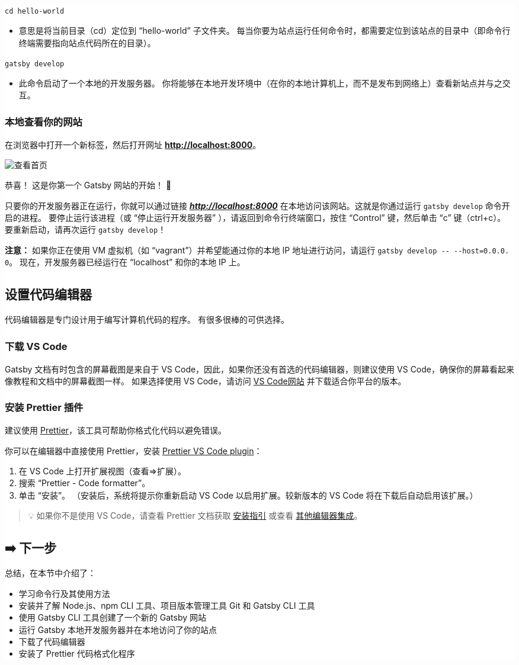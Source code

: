 ```shell
cd hello-world
```

- 意思是将当前目录（cd）定位到 “hello-world” 子文件夹。 每当你要为站点运行任何命令时，都需要定位到该站点的目录中（即命令行终端需要指向站点代码所在的目录）。

```shell
gatsby develop
```

- 此命令启动了一个本地的开发服务器。 你将能够在本地开发环境中（在你的本地计算机上，而不是发布到网络上）查看新站点并与之交互。

### 本地查看你的网站

在浏览器中打开一个新标签，然后打开网址 [**http://localhost:8000**](http://localhost:8000/)。

![查看首页](04-home-page.png)

恭喜！ 这是你第一个 Gatsby 网站的开始！ 🎉

只要你的开发服务器正在运行，你就可以通过链接 [**_http://localhost:8000_**](http://localhost:8000/) 在本地访问该网站。这就是你通过运行 `gatsby develop` 命令开启的进程。 要停止运行该进程（或 “停止运行开发服务器” ），请返回到命令行终端窗口，按住 “Control” 键，然后单击 “c” 键（ctrl+c）。 要重新启动，请再次运行 `gatsby develop`！

**注意：** 如果你正在使用 VM 虚拟机（如 “vagrant”）并希望能通过你的本地 IP 地址进行访问，请运行 `gatsby develop -- --host=0.0.0.0`。 现在，开发服务器已经运行在 “localhost” 和你的本地 IP 上。

## 设置代码编辑器

代码编辑器是专门设计用于编写计算机代码的程序。 有很多很棒的可供选择。

### 下载 VS Code

Gatsby 文档有时包含的屏幕截图是来自于 VS Code，因此，如果你还没有首选的代码编辑器，则建议使用 VS Code，确保你的屏幕看起来像教程和文档中的屏幕截图一样。 如果选择使用 VS Code，请访问 [VS Code网站](https://code.visualstudio.com/#alt-downloads) 并下载适合你平台的版本。

### 安装 Prettier 插件

建议使用 [Prettier](https://github.com/prettier/prettier)，该工具可帮助你格式化代码以避免错误。

你可以在编辑器中直接使用 Prettier，安装 [Prettier VS Code plugin](https://github.com/prettier/prettier-vscode)：

1. 在 VS Code 上打开扩展视图（查看=>扩展）。
2. 搜索 “Prettier - Code formatter”。
3. 单击 “安装”。 （安装后，系统将提示你重新启动 VS Code 以启用扩展。较新版本的 VS Code 将在下载后自动启用该扩展。）

> 💡 如果你不是使用 VS Code，请查看 Prettier 文档获取 [安装指引](https://prettier.io/docs/en/install.html) 或查看 [其他编辑器集成](https://prettier.io/docs/en/editors.html)。

## ➡️ 下一步

总结，在本节中介绍了：

- 学习命令行及其使用方法
- 安装并了解 Node.js、npm CLI 工具、项目版本管理工具 Git 和 Gatsby CLI 工具
- 使用 Gatsby CLI 工具创建了一个新的 Gatsby 网站
- 运行 Gatsby 本地开发服务器并在本地访问了你的站点
- 下载了代码编辑器
- 安装了 Prettier 代码格式化程序
